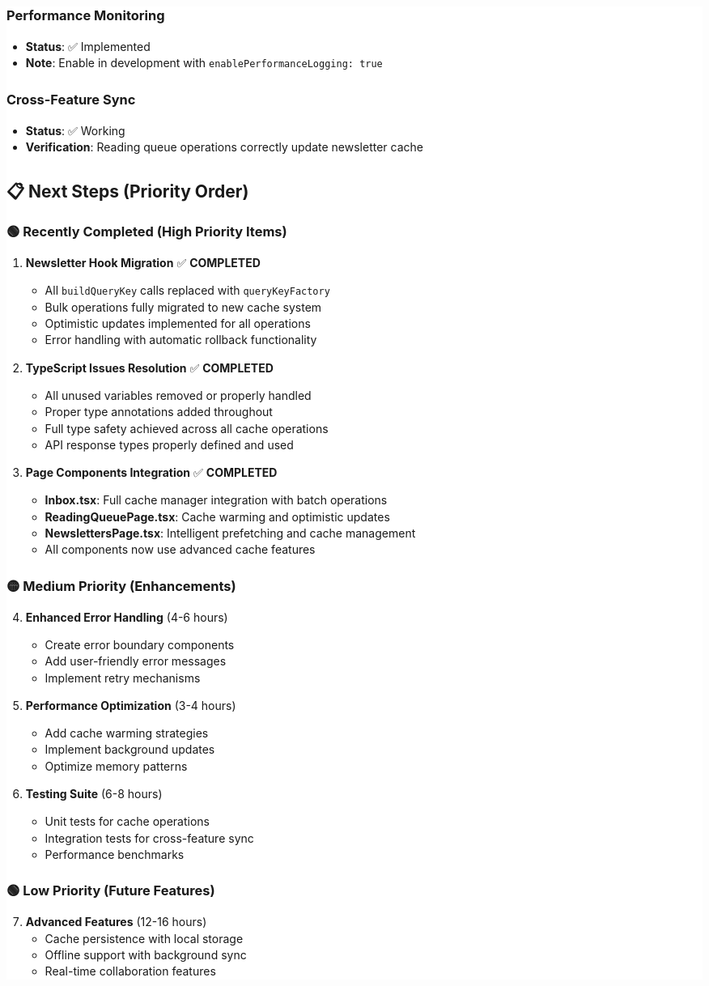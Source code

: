 ### Performance Monitoring
- **Status**: ✅ Implemented
- **Note**: Enable in development with `enablePerformanceLogging: true`

### Cross-Feature Sync
- **Status**: ✅ Working
- **Verification**: Reading queue operations correctly update newsletter cache

## 📋 Next Steps (Priority Order)

### 🟢 Recently Completed (High Priority Items)

1. **Newsletter Hook Migration** ✅ **COMPLETED**
   - All `buildQueryKey` calls replaced with `queryKeyFactory`
   - Bulk operations fully migrated to new cache system
   - Optimistic updates implemented for all operations
   - Error handling with automatic rollback functionality

2. **TypeScript Issues Resolution** ✅ **COMPLETED**
   - All unused variables removed or properly handled
   - Proper type annotations added throughout
   - Full type safety achieved across all cache operations
   - API response types properly defined and used

3. **Page Components Integration** ✅ **COMPLETED**
   - **Inbox.tsx**: Full cache manager integration with batch operations
   - **ReadingQueuePage.tsx**: Cache warming and optimistic updates
   - **NewslettersPage.tsx**: Intelligent prefetching and cache management
   - All components now use advanced cache features

### 🟡 Medium Priority (Enhancements)

4. **Enhanced Error Handling** (4-6 hours)
   - Create error boundary components
   - Add user-friendly error messages
   - Implement retry mechanisms

5. **Performance Optimization** (3-4 hours)
   - Add cache warming strategies
   - Implement background updates
   - Optimize memory patterns

6. **Testing Suite** (6-8 hours)
   - Unit tests for cache operations
   - Integration tests for cross-feature sync
   - Performance benchmarks

### 🟢 Low Priority (Future Features)

7. **Advanced Features** (12-16 hours)
   - Cache persistence with local storage
   - Offline support with background sync
   - Real-time collaboration features
